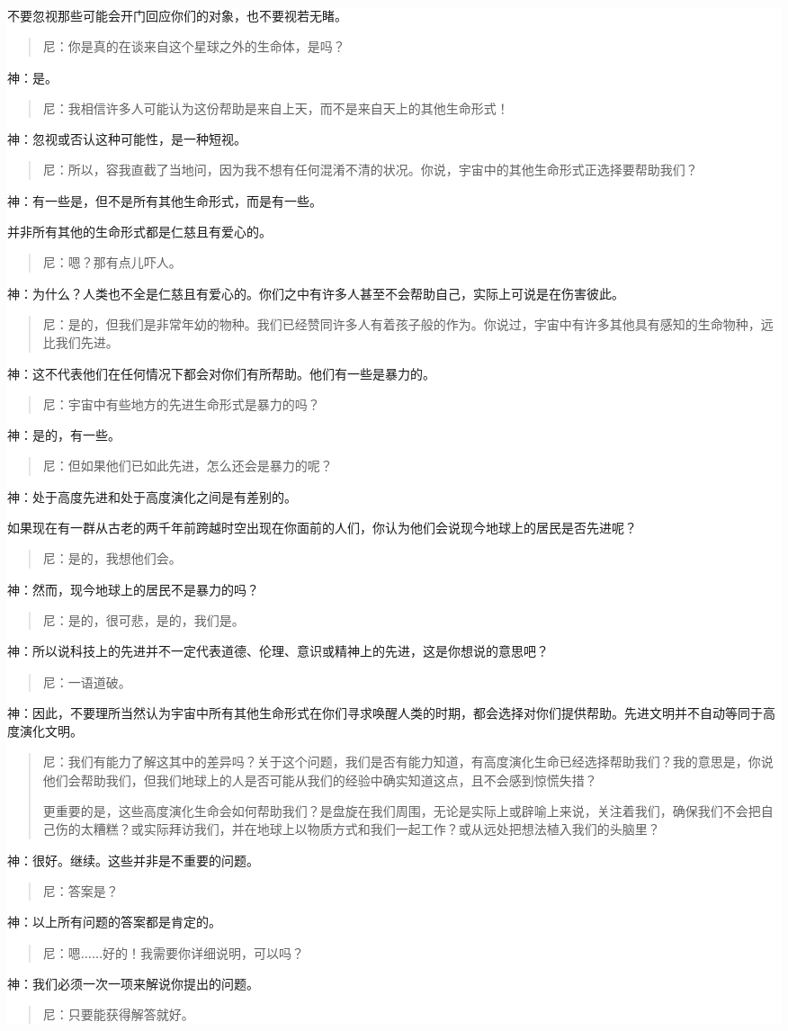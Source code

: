 不要忽视那些可能会开门回应你们的对象，也不要视若无睹。

> 尼：你是真的在谈来自这个星球之外的生命体，是吗？

神：是。

> 尼：我相信许多人可能认为这份帮助是来自上天，而不是来自天上的其他生命形式！

神：忽视或否认这种可能性，是一种短视。

> 尼：所以，容我直截了当地问，因为我不想有任何混淆不清的状况。你说，宇宙中的其他生命形式正选择要帮助我们？

神：有一些是，但不是所有其他生命形式，而是有一些。

并非所有其他的生命形式都是仁慈且有爱心的。

> 尼：嗯？那有点儿吓人。

神：为什么？人类也不全是仁慈且有爱心的。你们之中有许多人甚至不会帮助自己，实际上可说是在伤害彼此。

> 尼：是的，但我们是非常年幼的物种。我们已经赞同许多人有着孩子般的作为。你说过，宇宙中有许多其他具有感知的生命物种，远比我们先进。

神：这不代表他们在任何情况下都会对你们有所帮助。他们有一些是暴力的。

> 尼：宇宙中有些地方的先进生命形式是暴力的吗？

神：是的，有一些。

> 尼：但如果他们已如此先进，怎么还会是暴力的呢？

神：处于高度先进和处于高度演化之间是有差别的。

如果现在有一群从古老的两千年前跨越时空出现在你面前的人们，你认为他们会说现今地球上的居民是否先进呢？

> 尼：是的，我想他们会。

神：然而，现今地球上的居民不是暴力的吗？

> 尼：是的，很可悲，是的，我们是。

神：所以说科技上的先进并不一定代表道德、伦理、意识或精神上的先进，这是你想说的意思吧？

> 尼：一语道破。

神：因此，不要理所当然认为宇宙中所有其他生命形式在你们寻求唤醒人类的时期，都会选择对你们提供帮助。先进文明并不自动等同于高度演化文明。

> 尼：我们有能力了解这其中的差异吗？关于这个问题，我们是否有能力知道，有高度演化生命已经选择帮助我们？我的意思是，你说他们会帮助我们，但我们地球上的人是否可能从我们的经验中确实知道这点，且不会感到惊慌失措？
>
> 更重要的是，这些高度演化生命会如何帮助我们？是盘旋在我们周围，无论是实际上或辟喻上来说，关注着我们，确保我们不会把自己伤的太糟糕？或实际拜访我们，并在地球上以物质方式和我们一起工作？或从远处把想法植入我们的头脑里？
>

神：很好。继续。这些并非是不重要的问题。

> 尼：答案是？

神：以上所有问题的答案都是肯定的。

> 尼：嗯……好的！我需要你详细说明，可以吗？

神：我们必须一次一项来解说你提出的问题。

> 尼：只要能获得解答就好。
